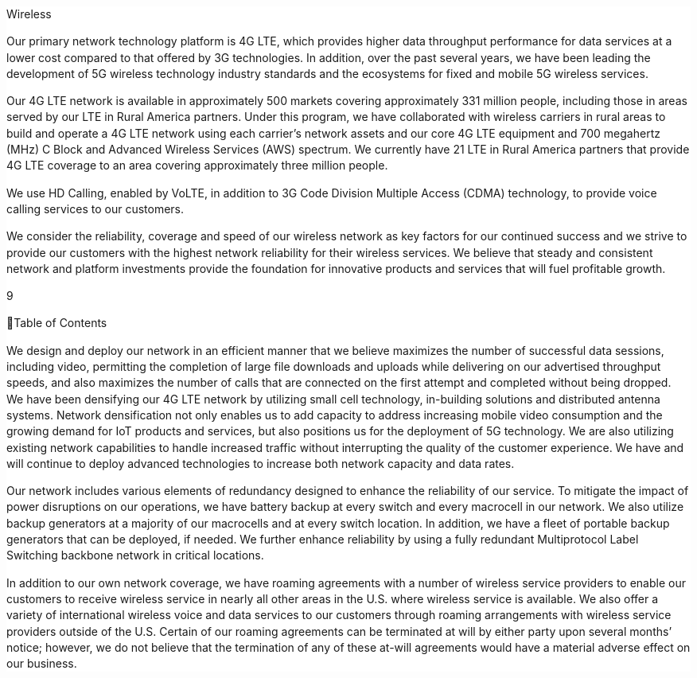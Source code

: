 Wireless

Our primary network technology platform is 4G LTE, which provides higher data throughput performance for data services at a lower cost compared to that offered by 3G
technologies. In addition, over the past several years, we have been leading the development of 5G wireless technology industry standards and the ecosystems for fixed and
mobile 5G wireless services.

Our 4G LTE network is available in approximately 500 markets covering approximately 331 million people, including those in areas served by our LTE in Rural America
partners. Under this program, we have collaborated with wireless carriers in rural areas to build and operate a 4G LTE network using each carrier’s network assets and our core
4G LTE equipment and 700 megahertz (MHz) C Block and Advanced Wireless Services (AWS) spectrum. We currently have 21 LTE in Rural America partners that provide
4G LTE coverage to an area covering approximately three million people.

We use HD Calling, enabled by VoLTE, in addition to 3G Code Division Multiple Access (CDMA) technology, to provide voice calling services to our customers.

We  consider  the  reliability,  coverage  and  speed  of  our  wireless  network  as  key  factors  for  our  continued  success  and  we  strive  to  provide  our  customers  with  the  highest
network  reliability  for  their  wireless  services.  We  believe  that  steady  and  consistent  network  and  platform  investments  provide  the  foundation  for  innovative  products  and
services that will fuel profitable growth.

9

Table of Contents

We design and deploy our network in an efficient manner that we believe maximizes the number of successful data sessions, including video, permitting the completion of
large file downloads and uploads while delivering on our advertised throughput speeds, and also maximizes the number of calls that are connected on the first attempt and
completed without being dropped. We have been densifying  our 4G LTE network by utilizing small cell  technology,  in-building  solutions  and  distributed  antenna  systems.
Network densification not only enables us to add capacity to address increasing mobile video consumption and the growing demand for IoT products and services, but also
positions us for the deployment of 5G technology. We are also utilizing existing network capabilities to handle increased traffic without interrupting the quality of the customer
experience. We have and will continue to deploy advanced technologies to increase both network capacity and data rates.

Our network includes various elements of redundancy designed to enhance the reliability of our service. To mitigate the impact of power disruptions on our operations, we
have battery backup at every switch and every macrocell in our network. We also utilize backup generators at a majority of our macrocells and at every switch location. In
addition,  we  have  a  fleet  of  portable  backup  generators  that  can  be  deployed,  if  needed.  We  further  enhance  reliability  by  using  a  fully  redundant  Multiprotocol  Label
Switching backbone network in critical locations.

In addition to our own network coverage, we have roaming agreements with a number of wireless service providers to enable our customers to receive wireless service in
nearly all other areas in the U.S. where wireless service is available. We also offer a variety of international wireless voice and data services to our customers through roaming
arrangements with wireless service providers outside of the U.S. Certain of our roaming agreements can be terminated at will by either party upon several months’ notice;
however, we do not believe that the termination of any of these at-will agreements would have a material adverse effect on our business.
